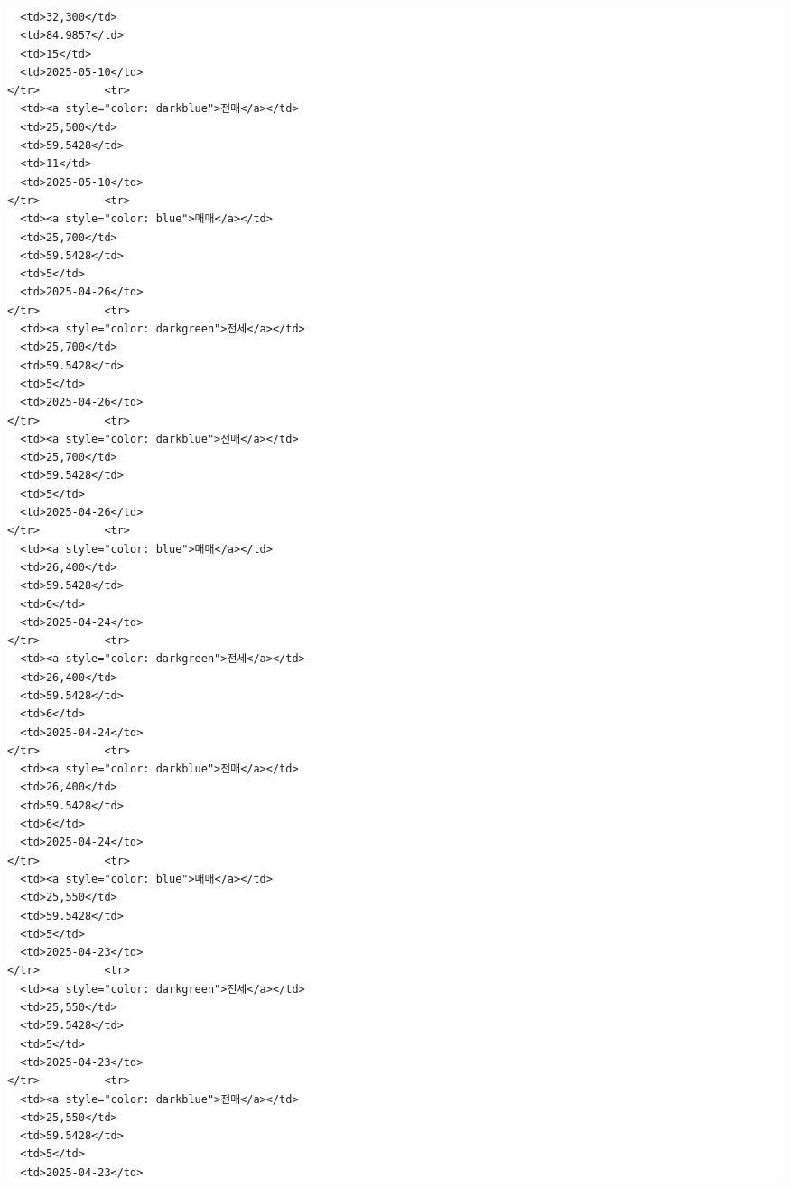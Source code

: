      <td>32,300</td>
      <td>84.9857</td>
      <td>15</td>
      <td>2025-05-10</td>
    </tr>          <tr>
      <td><a style="color: darkblue">전매</a></td>
      <td>25,500</td>
      <td>59.5428</td>
      <td>11</td>
      <td>2025-05-10</td>
    </tr>          <tr>
      <td><a style="color: blue">매매</a></td>
      <td>25,700</td>
      <td>59.5428</td>
      <td>5</td>
      <td>2025-04-26</td>
    </tr>          <tr>
      <td><a style="color: darkgreen">전세</a></td>
      <td>25,700</td>
      <td>59.5428</td>
      <td>5</td>
      <td>2025-04-26</td>
    </tr>          <tr>
      <td><a style="color: darkblue">전매</a></td>
      <td>25,700</td>
      <td>59.5428</td>
      <td>5</td>
      <td>2025-04-26</td>
    </tr>          <tr>
      <td><a style="color: blue">매매</a></td>
      <td>26,400</td>
      <td>59.5428</td>
      <td>6</td>
      <td>2025-04-24</td>
    </tr>          <tr>
      <td><a style="color: darkgreen">전세</a></td>
      <td>26,400</td>
      <td>59.5428</td>
      <td>6</td>
      <td>2025-04-24</td>
    </tr>          <tr>
      <td><a style="color: darkblue">전매</a></td>
      <td>26,400</td>
      <td>59.5428</td>
      <td>6</td>
      <td>2025-04-24</td>
    </tr>          <tr>
      <td><a style="color: blue">매매</a></td>
      <td>25,550</td>
      <td>59.5428</td>
      <td>5</td>
      <td>2025-04-23</td>
    </tr>          <tr>
      <td><a style="color: darkgreen">전세</a></td>
      <td>25,550</td>
      <td>59.5428</td>
      <td>5</td>
      <td>2025-04-23</td>
    </tr>          <tr>
      <td><a style="color: darkblue">전매</a></td>
      <td>25,550</td>
      <td>59.5428</td>
      <td>5</td>
      <td>2025-04-23</td>